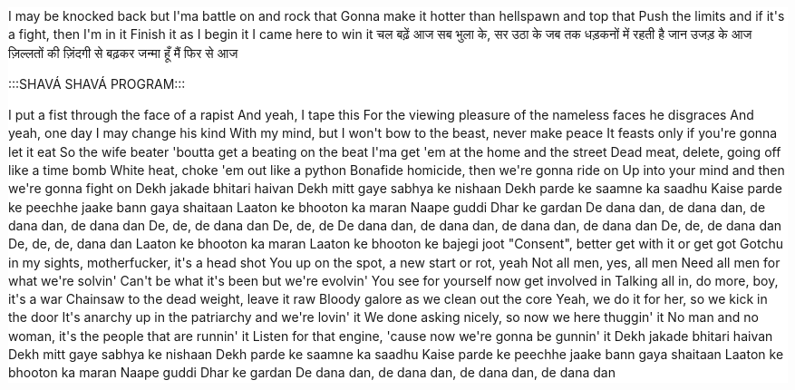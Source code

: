 I may be knocked back but I'ma battle on and rock that
Gonna make it hotter than hellspawn and top that
Push the limits and if it's a fight, then I'm in it
Finish it as I begin it I came here to win it
चल बढ़ें आज
सब भुला के, सर उठा के जब तक
धड़कनों में रहती है जान
उजड़ के आज
ज़िल्लतों की ज़िंदगी से बढ़कर
जन्मा हूँ मैं फिर से आज


:::SHAVÁ SHAVÁ PROGRAM::: 

I put a fist through the face of a rapist
And yeah, I tape this
For the viewing pleasure of the nameless faces he disgraces
And yeah, one day I may change his kind
With my mind, but
I won't bow to the beast, never make peace
It feasts only if you're gonna let it eat
So the wife beater 'boutta get a beating on the beat
I'ma get 'em at the home and the street
Dead mеat, delete, going off likе a time bomb
White heat, choke 'em out like a python
Bonafide homicide, then we're gonna ride on
Up into your mind and then we're gonna fight on
Dekh jakade bhitari haivan
Dekh mitt gaye sabhya ke nishaan
Dekh parde ke saamne ka saadhu
Kaise parde ke peechhe jaake bann gaya shaitaan
Laaton ke bhooton ka maran
Naape guddi
Dhar ke gardan
De dana dan, de dana dan, de dana dan, de dana dan
De, de, de dana dan
De, de, de
De dana dan, de dana dan, de dana dan, de dana dan
De, de, de dana dan
De, de, de, dana dan
Laaton ke bhooton ka maran
Laaton ke bhooton ke bajegi joot
"Consent", better get with it or get got
Gotchu in my sights, motherfucker, it's a head shot
You up on the spot, a new start or rot, yeah
Not all men, yes, all men
Need all men for what we're solvin'
Can't be what it's been but we're evolvin'
You see for yourself now get involved in
Talking all in, do more, boy, it's a war
Chainsaw to the dead weight, leave it raw
Bloody galore as we clean out the core
Yeah, we do it for her, so we kick in the door
It's anarchy up in the patriarchy and we're lovin' it
We done asking nicely, so now we here thuggin' it
No man and no woman, it's the people that are runnin' it
Listen for that engine, 'cause now we're gonna be gunnin' it
Dekh jakade bhitari haivan
Dekh mitt gaye sabhya ke nishaan
Dekh parde ke saamne ka saadhu
Kaise parde ke peechhe jaake bann gaya shaitaan
Laaton ke bhooton ka maran
Naape guddi
Dhar ke gardan
De dana dan, de dana dan, de dana dan, de dana dan